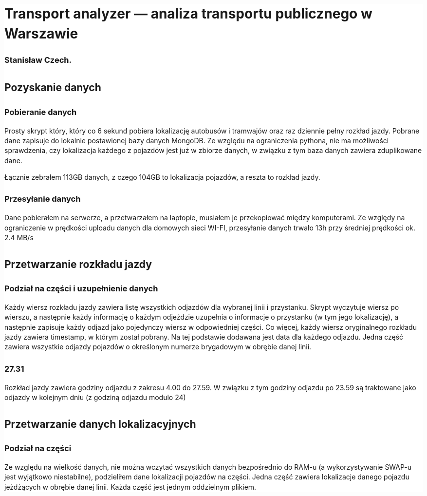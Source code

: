 # Transport analyzer — analiza transportu publicznego w Warszawie

### Stanisław Czech.

## Pozyskanie danych

### Pobieranie danych

Prosty skrypt który, który co 6 sekund pobiera lokalizację autobusów i tramwajów
oraz raz dziennie pełny rozkład jazdy.
Pobrane dane zapisuje do lokalnie postawionej bazy danych MongoDB.
Ze względu na ograniczenia pythona,
nie ma możliwości sprawdzenia, czy lokalizacja każdego z pojazdów jest już w zbiorze danych,
w związku z tym baza danych zawiera zduplikowane dane.

Łącznie zebrałem 113GB danych, z czego 104GB to lokalizacja pojazdów,
a reszta to rozkład jazdy.

### Przesyłanie danych

Dane pobierałem na serwerze, a przetwarzałem na laptopie,
musiałem je przekopiować między komputerami.
Ze względy na ograniczenie w prędkości uploadu danych dla domowych sieci WI-FI,
przesyłanie danych trwało 13h przy średniej prędkości ok. 2.4 MB/s

## Przetwarzanie rozkładu jazdy

### Podział na części i uzupełnienie danych

Każdy wiersz rozkładu jazdy zawiera listę wszystkich odjazdów dla wybranej linii i przystanku. Skrypt wyczytuje wiersz po wierszu, a następnie każdy informację o każdym odjeździe uzupełnia o informacje o przystanku (w tym jego lokalizację), a następnie zapisuje każdy odjazd jako pojedynczy wiersz w odpowiedniej części.
Co więcej, każdy wiersz oryginalnego rozkładu jazdy zawiera timestamp, w którym został pobrany. Na tej podstawie dodawana jest data dla każdego odjazdu. 
Jedna część zawiera wszystkie odjazdy pojazdów o określonym numerze brygadowym w obrębie danej linii. 

### 27.31

Rozkład jazdy zawiera godziny odjazdu z zakresu 4.00 do 27.59. W związku z tym godziny odjazdu po 23.59 są traktowane jako odjazdy w kolejnym dniu (z godziną odjazdu modulo 24)

## Przetwarzanie danych lokalizacyjnych

### Podział na części

Ze względu na wielkość danych, nie można wczytać wszystkich danych bezpośrednio do RAM-u
(a wykorzystywanie SWAP-u jest wyjątkowo niestabilne),
podzieliłem dane lokalizacji pojazdów na części.
Jedna część zawiera lokalizacje danego pojazdu jeżdżących w obrębie danej linii.
Każda część jest jednym oddzielnym plikiem.
